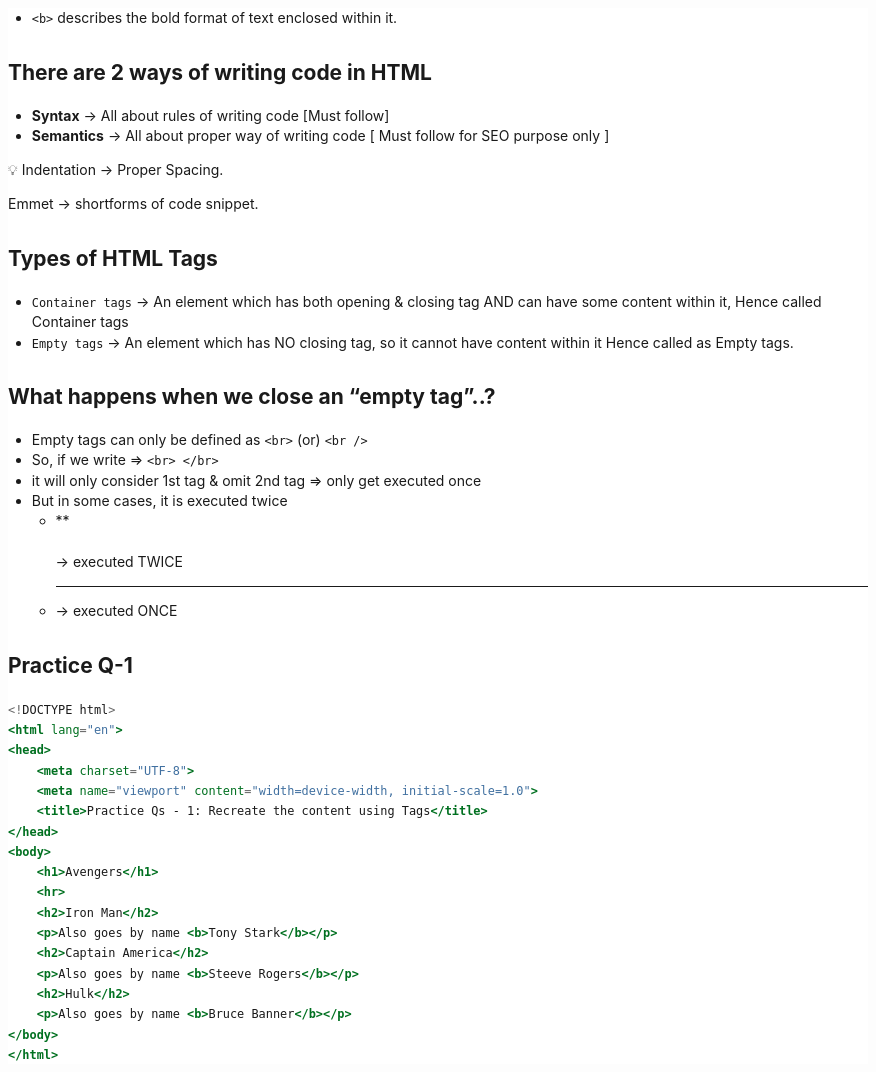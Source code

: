 - `<b>` describes the bold format of text enclosed within it.

## There are 2 ways of writing code in HTML

- **Syntax** → All about rules of writing code [Must follow]
- **Semantics** → All about proper way of writing code [ Must follow for SEO purpose only ]

<aside>
💡 Indentation → Proper Spacing.

Emmet → shortforms of code snippet.

</aside>

## Types of HTML Tags

- `Container tags` → An element which has both opening & closing tag AND can have some content within it, Hence called Container tags
- `Empty tags` → An element which has NO closing tag, so it cannot have content within it Hence called as Empty tags.

## What happens when we close an “empty tag”..?

- Empty tags can only  be defined as `<br>` (or) `<br />`
- So, if we write  ⇒ `<br> </br>`
- it will only consider 1st tag & omit 2nd tag ⇒  only get executed once
- But in some cases, it is executed twice
    - **<br> </br> -> executed TWICE
    - <hr> </hr> -> executed ONCE

## Practice Q-1

```jsx
<!DOCTYPE html>
<html lang="en">
<head>
    <meta charset="UTF-8">
    <meta name="viewport" content="width=device-width, initial-scale=1.0">
    <title>Practice Qs - 1: Recreate the content using Tags</title>
</head>
<body>
    <h1>Avengers</h1>
    <hr>
    <h2>Iron Man</h2>
    <p>Also goes by name <b>Tony Stark</b></p>
    <h2>Captain America</h2>
    <p>Also goes by name <b>Steeve Rogers</b></p>
    <h2>Hulk</h2>
    <p>Also goes by name <b>Bruce Banner</b></p>
</body>
</html>
```

